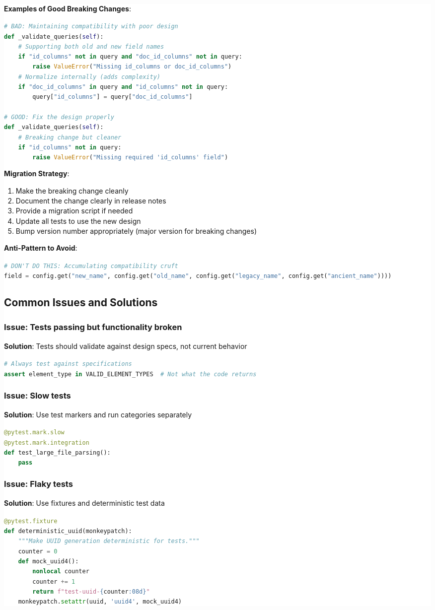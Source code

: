 **Examples of Good Breaking Changes**:
```python
# BAD: Maintaining compatibility with poor design
def _validate_queries(self):
    # Supporting both old and new field names
    if "id_columns" not in query and "doc_id_columns" not in query:
        raise ValueError("Missing id_columns or doc_id_columns")
    # Normalize internally (adds complexity)
    if "doc_id_columns" in query and "id_columns" not in query:
        query["id_columns"] = query["doc_id_columns"]

# GOOD: Fix the design properly
def _validate_queries(self):
    # Breaking change but cleaner
    if "id_columns" not in query:
        raise ValueError("Missing required 'id_columns' field")
```

**Migration Strategy**:
1. Make the breaking change cleanly
2. Document the change clearly in release notes
3. Provide a migration script if needed
4. Update all tests to use the new design
5. Bump version number appropriately (major version for breaking changes)

**Anti-Pattern to Avoid**:
```python
# DON'T DO THIS: Accumulating compatibility cruft
field = config.get("new_name", config.get("old_name", config.get("legacy_name", config.get("ancient_name"))))
```

## Common Issues and Solutions

### Issue: Tests passing but functionality broken
**Solution**: Tests should validate against design specs, not current behavior
```python
# Always test against specifications
assert element_type in VALID_ELEMENT_TYPES  # Not what the code returns
```

### Issue: Slow tests
**Solution**: Use test markers and run categories separately
```python
@pytest.mark.slow
@pytest.mark.integration
def test_large_file_parsing():
    pass
```

### Issue: Flaky tests
**Solution**: Use fixtures and deterministic test data
```python
@pytest.fixture
def deterministic_uuid(monkeypatch):
    """Make UUID generation deterministic for tests."""
    counter = 0
    def mock_uuid4():
        nonlocal counter
        counter += 1
        return f"test-uuid-{counter:08d}"
    monkeypatch.setattr(uuid, 'uuid4', mock_uuid4)
```

